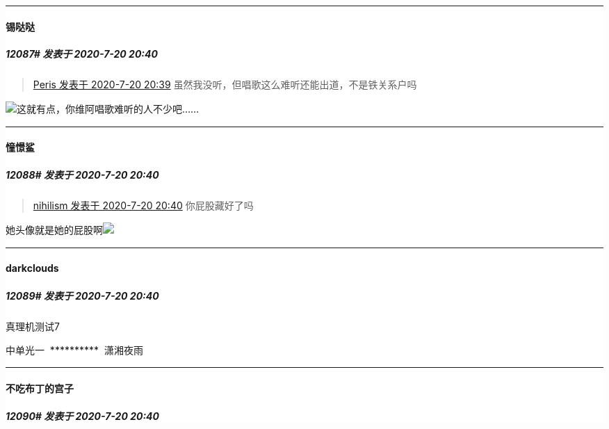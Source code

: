 





-----

####  锡哒哒  
##### 12087#       发表于 2020-7-20 20:40



<blockquote><a href="httphttps://bbs.saraba1st.com/2b/forum.php?mod=redirect&amp;goto=findpost&amp;pid=48166419&amp;ptid=1945741" target="_blank">Peris 发表于 2020-7-20 20:39</a>
虽然我没听，但唱歌这么难听还能出道，不是铁关系户吗</blockquote>
<img src="https://static.saraba1st.com/image/smiley/face2017/067.png" referrerpolicy="no-referrer">这就有点，你维阿唱歌难听的人不少吧……







-----

####  憧憬鲨  
##### 12088#       发表于 2020-7-20 20:40



<blockquote><a href="httphttps://bbs.saraba1st.com/2b/forum.php?mod=redirect&amp;goto=findpost&amp;pid=48166430&amp;ptid=1945741" target="_blank">nihilism 发表于 2020-7-20 20:40</a>
你屁股藏好了吗</blockquote>
她头像就是她的屁股啊<img src="https://static.saraba1st.com/image/smiley/face2017/066.png" referrerpolicy="no-referrer">







-----

####  darkclouds  
##### 12089#       发表于 2020-7-20 20:40




真理机测试7

中单光一  **********  潇湘夜雨 







-----

####  不吃布丁的宫子  
##### 12090#       发表于 2020-7-20 20:40

